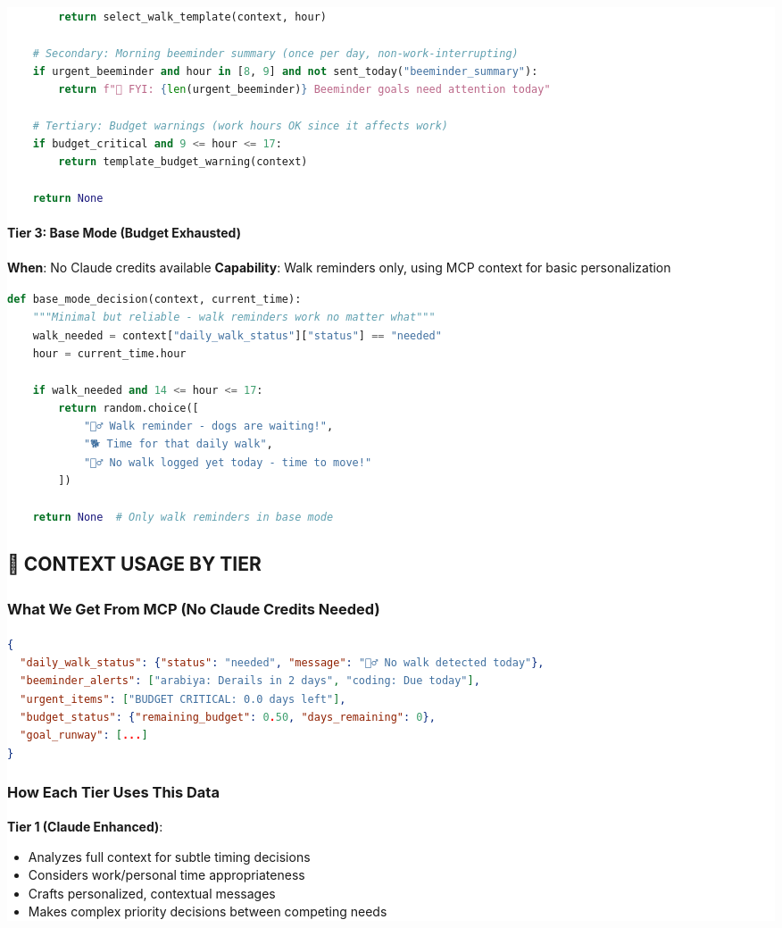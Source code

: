 ```python
        return select_walk_template(context, hour)
    
    # Secondary: Morning beeminder summary (once per day, non-work-interrupting)
    if urgent_beeminder and hour in [8, 9] and not sent_today("beeminder_summary"):
        return f"🚨 FYI: {len(urgent_beeminder)} Beeminder goals need attention today"
    
    # Tertiary: Budget warnings (work hours OK since it affects work)
    if budget_critical and 9 <= hour <= 17:
        return template_budget_warning(context)
    
    return None
```

#### Tier 3: Base Mode (Budget Exhausted)  
**When**: No Claude credits available
**Capability**: Walk reminders only, using MCP context for basic personalization
```python
def base_mode_decision(context, current_time):
    """Minimal but reliable - walk reminders work no matter what"""
    walk_needed = context["daily_walk_status"]["status"] == "needed"
    hour = current_time.hour
    
    if walk_needed and 14 <= hour <= 17:
        return random.choice([
            "🚶‍♂️ Walk reminder - dogs are waiting!",
            "🐕 Time for that daily walk",
            "🚶‍♂️ No walk logged yet today - time to move!"
        ])
    
    return None  # Only walk reminders in base mode
```

## 🧠 CONTEXT USAGE BY TIER

### What We Get From MCP (No Claude Credits Needed)
```json
{
  "daily_walk_status": {"status": "needed", "message": "🚶‍♂️ No walk detected today"},
  "beeminder_alerts": ["arabiya: Derails in 2 days", "coding: Due today"],
  "urgent_items": ["BUDGET CRITICAL: 0.0 days left"],
  "budget_status": {"remaining_budget": 0.50, "days_remaining": 0},
  "goal_runway": [...]
}
```

### How Each Tier Uses This Data

**Tier 1 (Claude Enhanced)**:
- Analyzes full context for subtle timing decisions
- Considers work/personal time appropriateness  
- Crafts personalized, contextual messages
- Makes complex priority decisions between competing needs
